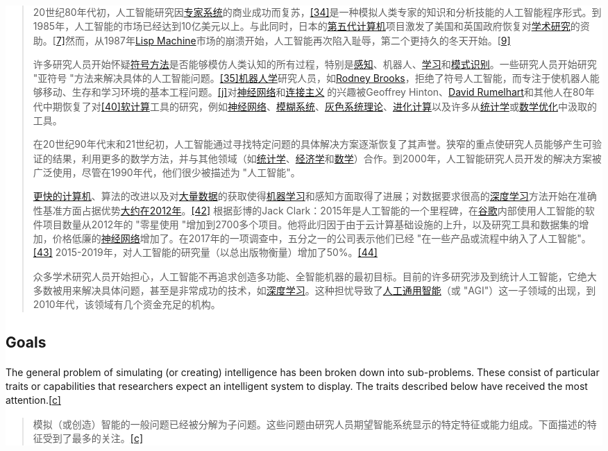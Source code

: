 > 20世纪80年代初，人工智能研究因[专家系统](https://en.wikipedia.org/wiki/Expert_system)的商业成功而复苏，[[34]](https://en.wikipedia.org/wiki/Artificial_intelligence#cite_note-43)是一种模拟人类专家的知识和分析技能的人工智能程序形式。到1985年，人工智能的市场已经达到10亿美元以上。与此同时，日本的[第五代计算机](https://en.wikipedia.org/wiki/Fifth_generation_computer)项目激发了美国和英国政府恢复对[学术研究](https://en.wikipedia.org/wiki/Academic_research)的资助。[[7\]](https://en.wikipedia.org/wiki/Artificial_intelligence#cite_note-AI_in_the_80s-9)然而，从1987年[Lisp Machine](https://en.wikipedia.org/wiki/Lisp_Machine)市场的崩溃开始，人工智能再次陷入耻辱，第二个更持久的冬天开始。[[9\]](https://en.wikipedia.org/wiki/Artificial_intelligence#cite_note-Second_AI_winter-11)
>
> 许多研究人员开始怀疑[符号方法](https://en.wikipedia.org/wiki/Symbolic_AI)是否能够模仿人类认知的所有过程，特别是[感知](https://en.wikipedia.org/wiki/Machine_perception)、机器人、[学习](https://en.wikipedia.org/wiki/Machine_learning)和[模式识别](https://en.wikipedia.org/wiki/Pattern_recognition)。一些研究人员开始研究 "亚符号 "方法来解决具体的人工智能问题。[[35]](https://en.wikipedia.org/wiki/Artificial_intelligence#cite_note-FOOTNOTENilsson19987-44)[机器人学](https://en.wikipedia.org/wiki/Robotics)研究人员，如[Rodney Brooks](https://en.wikipedia.org/wiki/Rodney_Brooks)，拒绝了符号人工智能，而专注于使机器人能够移动、生存和学习环境的基本工程问题。[[j]](https://en.wikipedia.org/wiki/Artificial_intelligence#cite_note-49)对[神经网络](https://en.wikipedia.org/wiki/Artificial_neural_network)和[连接主义](https://en.wikipedia.org/wiki/Connectionism) 的兴趣被Geoffrey Hinton、[David Rumelhart](https://en.wikipedia.org/wiki/David_Rumelhart)和其他人在80年代中期恢复了对[[40]](https://en.wikipedia.org/wiki/Artificial_intelligence#cite_note-50)[软计算](https://en.wikipedia.org/wiki/Soft_computing)工具的研究，例如[神经网络](https://en.wikipedia.org/wiki/Artificial_neural_network)、[模糊系统](https://en.wikipedia.org/wiki/Fuzzy_system)、[灰色系统理论](https://en.wikipedia.org/wiki/Grey_system_theory)、[进化计算](https://en.wikipedia.org/wiki/Evolutionary_computation)以及许多从[统计学](https://en.wikipedia.org/wiki/Statistics)或[数学优化](https://en.wikipedia.org/wiki/Mathematical_optimization)中汲取的工具。
>
> 在20世纪90年代末和21世纪初，人工智能通过寻找特定问题的具体解决方案逐渐恢复了其声誉。狭窄的重点使研究人员能够产生可验证的结果，利用更多的数学方法，并与其他领域（如[统计学](https://en.wikipedia.org/wiki/Statistics)、[经济学](https://en.wikipedia.org/wiki/Economics)和[数学](https://en.wikipedia.org/wiki/Mathematical_optimization)）合作。到2000年，人工智能研究人员开发的解决方案被广泛使用，尽管在1990年代，他们很少被描述为 "人工智能"。
>
> [更快的计算机](https://en.wikipedia.org/wiki/Moore's_law)、算法的改进以及对[大量数据](https://en.wikipedia.org/wiki/Big_data)的获取使得[机器学习](https://en.wikipedia.org/wiki/Machine_learning)和感知方面取得了进展；对数据要求很高的[深度学习](https://en.wikipedia.org/wiki/Deep_learning)方法开始在准确性基准方面占据优势[大约在2012年](https://en.wikipedia.org/wiki/Deep_learning#Deep_learning_revolution)。[[42]](https://en.wikipedia.org/wiki/Artificial_intelligence#cite_note-FOOTNOTEMcKinsey2018-52) 根据彭博的Jack Clark：2015年是人工智能的一个里程碑，在[谷歌](https://en.wikipedia.org/wiki/Google)内部使用人工智能的软件项目数量从2012年的 "零星使用 "增加到2700多个项目。他将此归因于由于云计算基础设施的上升，以及研究工具和数据集的增加，价格低廉的[神经网络](https://en.wikipedia.org/wiki/Artificial_neural_network)增加了。在2017年的一项调查中，五分之一的公司表示他们已经 "在一些产品或流程中纳入了人工智能"。[[43]](https://en.wikipedia.org/wiki/Artificial_intelligence#cite_note-54) 2015-2019年，对人工智能的研究量（以总出版物衡量）增加了50%。[[44]](https://en.wikipedia.org/wiki/Artificial_intelligence#cite_note-FOOTNOTEUNESCO2021-55)
>
> 众多学术研究人员开始担心，人工智能不再追求创造多功能、全智能机器的最初目标。目前的许多研究涉及到统计人工智能，它绝大多数被用来解决具体问题，甚至是非常成功的技术，如[深度学习](https://en.wikipedia.org/wiki/Deep_learning)。这种担忧导致了[人工通用智能](https://en.wikipedia.org/wiki/Artificial_general_intelligence)（或 "AGI"）这一子领域的出现，到2010年代，该领域有几个资金充足的机构。

## Goals

The general problem of simulating (or creating) intelligence has been broken down into sub-problems. These consist of particular traits or capabilities that researchers expect an intelligent system to display. The traits described below have received the most attention.[[c\]](https://en.wikipedia.org/wiki/Artificial_intelligence#cite_note-Problems_of_AI-14)

> 模拟（或创造）智能的一般问题已经被分解为子问题。这些问题由研究人员期望智能系统显示的特定特征或能力组成。下面描述的特征受到了最多的关注。[[c]](https://en.wikipedia.org/wiki/Artificial_intelligence#cite_note-Problems_of_AI-14)
